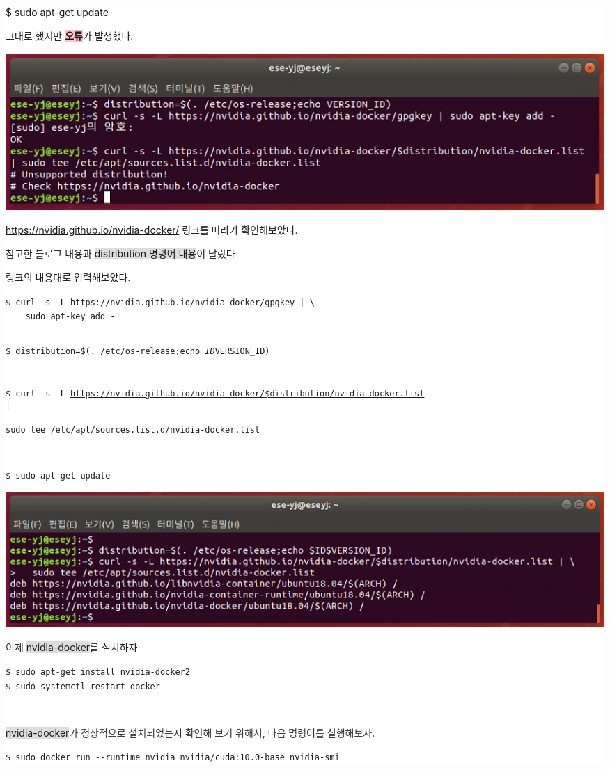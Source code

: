 $ sudo apt-get update</code></pre>
<p>그대로 했지만 <b><span style="background-color: #ffc1c8;">오류</span></b>가 발생했다.</p>

![img](/docs/.vuepress/public/images/img-kubeflow/kubeflow-06.png)   

<p><a href="https://nvidia.github.io/nvidia-docker/">https://nvidia.github.io/nvidia-docker/</a>&nbsp;링크를 따라가 확인해보았다.</p>
<p>참고한 블로그 내용과 <span style="background-color: #dddddd;">distribution 명령어 내용</span>이 달랐다</p>
<p>링크의 내용대로 입력해보았다.</p>
<pre id="code_1591731393645" class="html xml" data-ke-language="html" data-ke-type="codeblock"><code>$ curl -s -L https://nvidia.github.io/nvidia-docker/gpgkey | \
    sudo apt-key add -

$ distribution=$(. /etc/os-release;echo $ID$VERSION_ID)

$ curl -s -L https://nvidia.github.io/nvidia-docker/$distribution/nvidia-docker.list | \
    sudo tee /etc/apt/sources.list.d/nvidia-docker.list

$ sudo apt-get update</code></pre>

![img](/docs/.vuepress/public/images/img-kubeflow/kubeflow-07.png)   

<p>이제 <span style="background-color: #dddddd;">nvidia-docker</span>를 설치하자</p>
<pre id="code_1591731551769" class="html xml" data-ke-language="html" data-ke-type="codeblock"><code>$ sudo apt-get install nvidia-docker2
$ sudo systemctl restart docker</code></pre>

<p>&nbsp;</p>

<p><span style="background-color: #dddddd;">nvidia-docker</span><span style="color: #333333;">가 정상적으로 설치되었는지 확인해 보기 위해서, 다음 명령어를 실행해보자.</span></p>
<pre id="code_1591731706087" class="html xml" data-ke-language="html" data-ke-type="codeblock"><code>$ sudo docker run --runtime nvidia nvidia/cuda:10.0-base nvidia-smi</code></pre>
